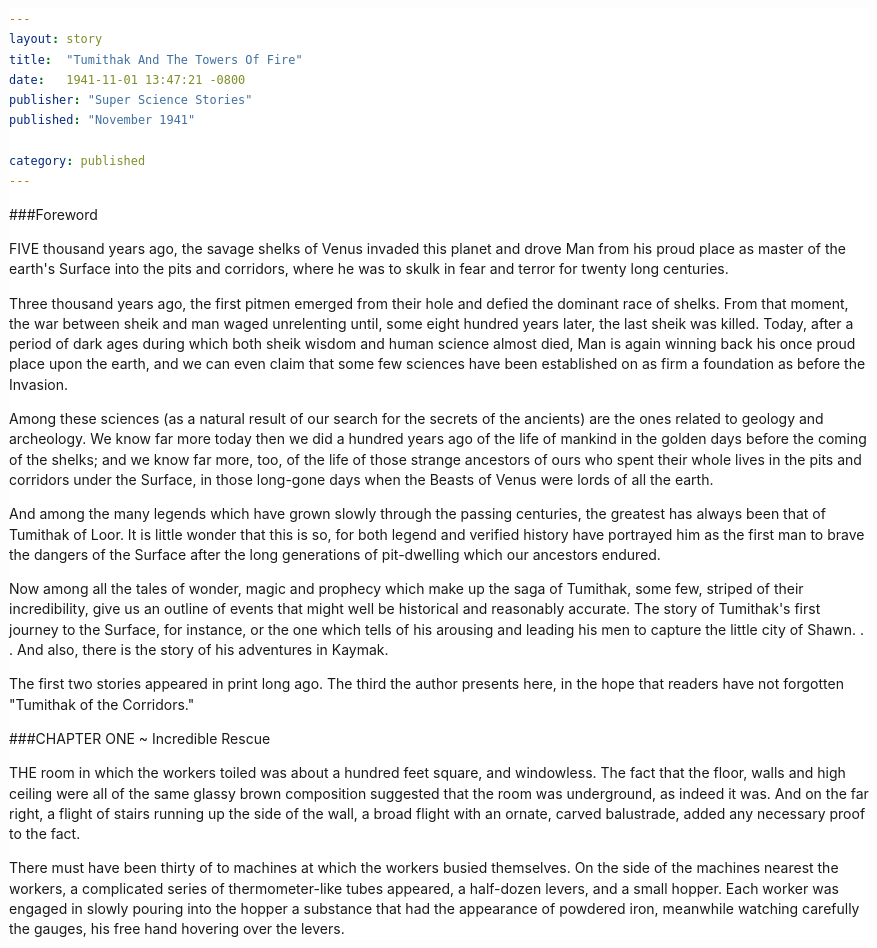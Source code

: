 ```yaml
---
layout: story
title:  "Tumithak And The Towers Of Fire"
date:   1941-11-01 13:47:21 -0800
publisher: "Super Science Stories"
published: "November 1941"

category: published
---
```


###Foreword

FIVE thousand years ago, the savage shelks of Venus invaded this planet and drove Man from his proud place as master of the earth's Surface into the pits and corridors, where he was to skulk in fear and terror for twenty long centuries.

Three thousand years ago, the first pitmen emerged from their hole and defied the dominant race of shelks. From that moment, the war between sheik and man waged unrelenting until, some eight hundred years later, the last sheik was killed. Today, after a period of dark ages during which both sheik wisdom and human science almost died, Man is again winning back his once proud place upon the earth, and we can even claim that some few sciences have been established on as firm a foundation as before the Invasion.

Among these sciences (as a natural result of our search for the secrets of the ancients) are the ones related to geology and archeology. We know far more today then we did a hundred years ago of the life of mankind in the golden days before the coming of the shelks; and we know far more, too, of the life of those strange ancestors of ours who spent their whole lives in the pits and corridors under the Surface, in those long-gone days when the Beasts of Venus were lords of all the earth.

And among the many legends which have grown slowly through the passing centuries, the greatest has always been that of Tumithak of Loor. It is little wonder that this is so, for both legend and verified history have portrayed him as the first man to brave the dangers of the Surface after the long generations of pit-dwelling which our ancestors endured.

Now among all the tales of wonder, magic and prophecy which make up the saga of Tumithak, some few, striped of their incredibility, give us an outline of events that might well be historical and reasonably accurate. The story of Tumithak's first journey to the Surface, for instance, or the one which tells of his arousing and leading his men to capture the little city of Shawn. . . And also, there is the story of his adventures in Kaymak.

The first two stories appeared in print long ago. The third the author presents here, in the hope that readers have not forgotten "Tumithak of the Corridors."

###CHAPTER ONE ~ Incredible Rescue

THE room in which the workers toiled was about a hundred feet square, and windowless. The fact that the floor, walls and high ceiling were all of the same glassy brown composition suggested that the room was underground, as indeed it was. And on the far right, a flight of stairs running up the side of the wall, a broad flight with an ornate, carved balustrade, added any necessary proof to the fact.

There must have been thirty of to machines at which the workers busied themselves. On the side of the machines nearest the workers, a complicated series of thermometer-like tubes appeared, a half-dozen levers, and a small hopper. Each worker was engaged in slowly pouring into the hopper a substance that had the appearance of powdered iron, meanwhile watching carefully the gauges, his free hand hovering over the levers.
